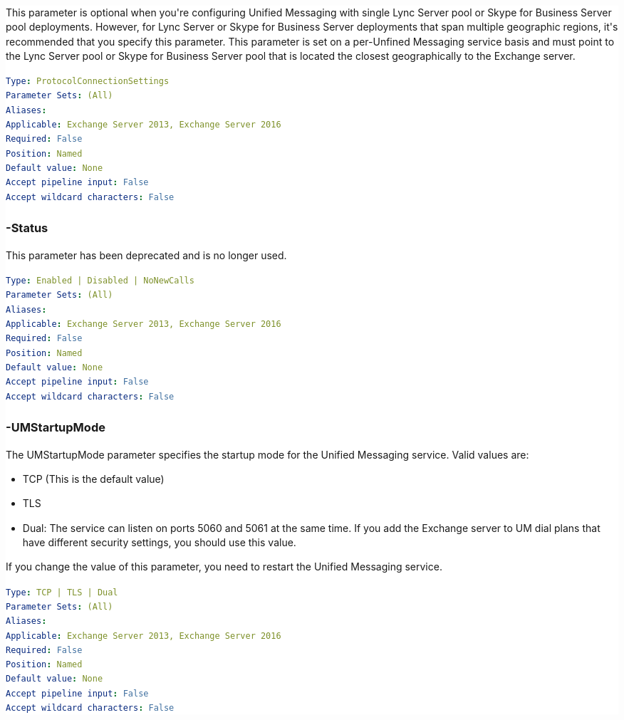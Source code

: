 This parameter is optional when you're configuring Unified Messaging with single Lync Server pool or Skype for Business Server pool deployments. However, for Lync Server or Skype for Business Server deployments that span multiple geographic regions, it's recommended that you specify this parameter. This parameter is set on a per-Unfined Messaging service basis and must point to the Lync Server pool or Skype for Business Server pool that is located the closest geographically to the Exchange server.

```yaml
Type: ProtocolConnectionSettings
Parameter Sets: (All)
Aliases:
Applicable: Exchange Server 2013, Exchange Server 2016
Required: False
Position: Named
Default value: None
Accept pipeline input: False
Accept wildcard characters: False
```

### -Status
This parameter has been deprecated and is no longer used.

```yaml
Type: Enabled | Disabled | NoNewCalls
Parameter Sets: (All)
Aliases:
Applicable: Exchange Server 2013, Exchange Server 2016
Required: False
Position: Named
Default value: None
Accept pipeline input: False
Accept wildcard characters: False
```

### -UMStartupMode
The UMStartupMode parameter specifies the startup mode for the Unified Messaging service. Valid values are:

- TCP (This is the default value)

- TLS

- Dual: The service can listen on ports 5060 and 5061 at the same time. If you add the Exchange server to UM dial plans that have different security settings, you should use this value.

If you change the value of this parameter, you need to restart the Unified Messaging service.

```yaml
Type: TCP | TLS | Dual
Parameter Sets: (All)
Aliases:
Applicable: Exchange Server 2013, Exchange Server 2016
Required: False
Position: Named
Default value: None
Accept pipeline input: False
Accept wildcard characters: False
```
